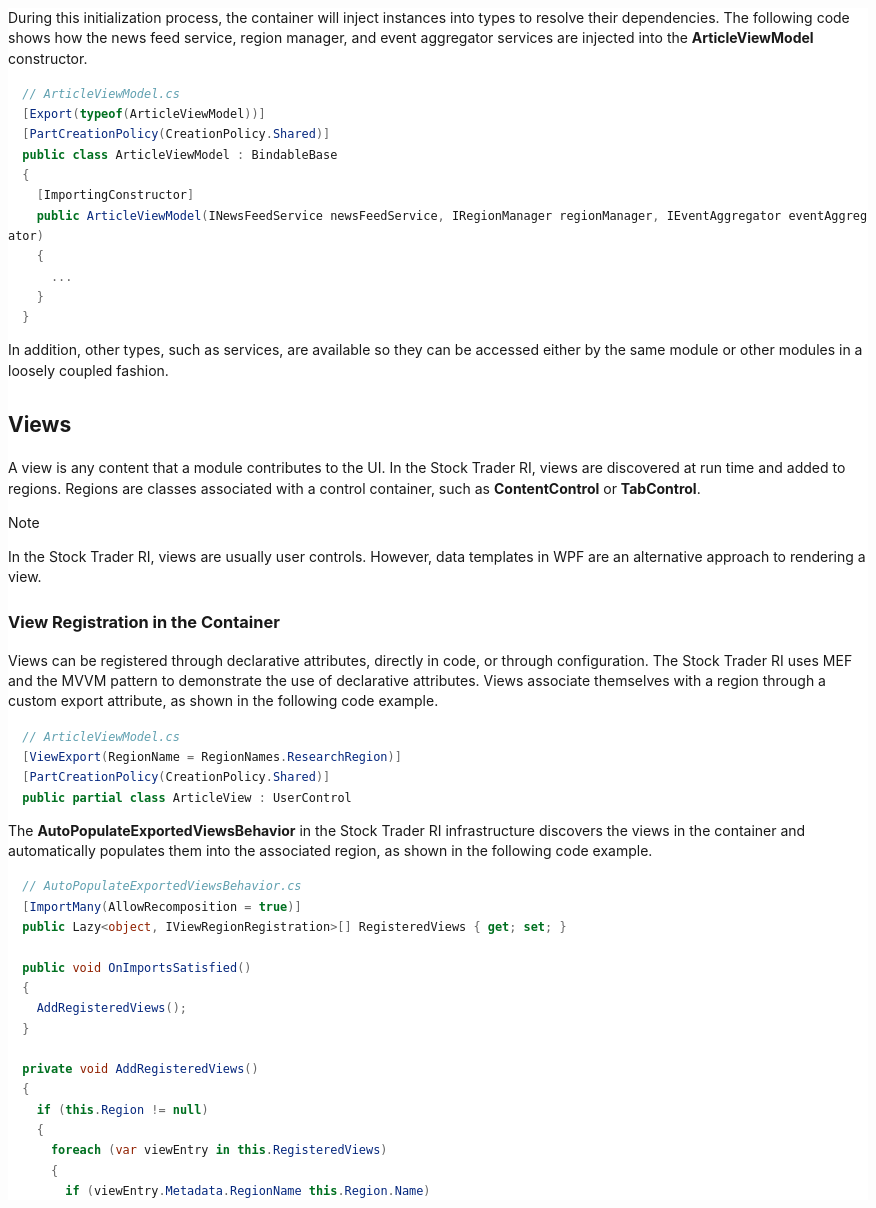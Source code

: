 During this initialization process, the container will inject instances into types to resolve their dependencies. The following code shows how the news feed service, region manager, and event aggregator services are injected into the **ArticleViewModel** constructor.

```C#
  // ArticleViewModel.cs
  [Export(typeof(ArticleViewModel))]
  [PartCreationPolicy(CreationPolicy.Shared)]
  public class ArticleViewModel : BindableBase
  {
    [ImportingConstructor]
    public ArticleViewModel(INewsFeedService newsFeedService, IRegionManager regionManager, IEventAggregator eventAggregator)
    {
      ...
    }
  }
```

In addition, other types, such as services, are available so they can be accessed either by the same module or other modules in a loosely coupled fashion.

## Views

A view is any content that a module contributes to the UI. In the Stock Trader RI, views are discovered at run time and added to regions. Regions are classes associated with a control container, such as **ContentControl** or **TabControl**.

> [!NOTE]
> In the Stock Trader RI, views are usually user controls. However, data templates in WPF are an alternative approach to rendering a view.

### View Registration in the Container

Views can be registered through declarative attributes, directly in code, or through configuration. The Stock Trader RI uses MEF and the MVVM pattern to demonstrate the use of declarative attributes. Views associate themselves with a region through a custom export attribute, as shown in the following code example.

```C#
  // ArticleViewModel.cs
  [ViewExport(RegionName = RegionNames.ResearchRegion)]
  [PartCreationPolicy(CreationPolicy.Shared)]
  public partial class ArticleView : UserControl
```

The **AutoPopulateExportedViewsBehavior** in the Stock Trader RI infrastructure discovers the views in the container and automatically populates them into the associated region, as shown in the following code example.

```C#
  // AutoPopulateExportedViewsBehavior.cs
  [ImportMany(AllowRecomposition = true)]
  public Lazy<object, IViewRegionRegistration>[] RegisteredViews { get; set; }

  public void OnImportsSatisfied()
  {
    AddRegisteredViews();
  }
   
  private void AddRegisteredViews()
  {
    if (this.Region != null)
    {
      foreach (var viewEntry in this.RegisteredViews)
      {
        if (viewEntry.Metadata.RegionName this.Region.Name)
```